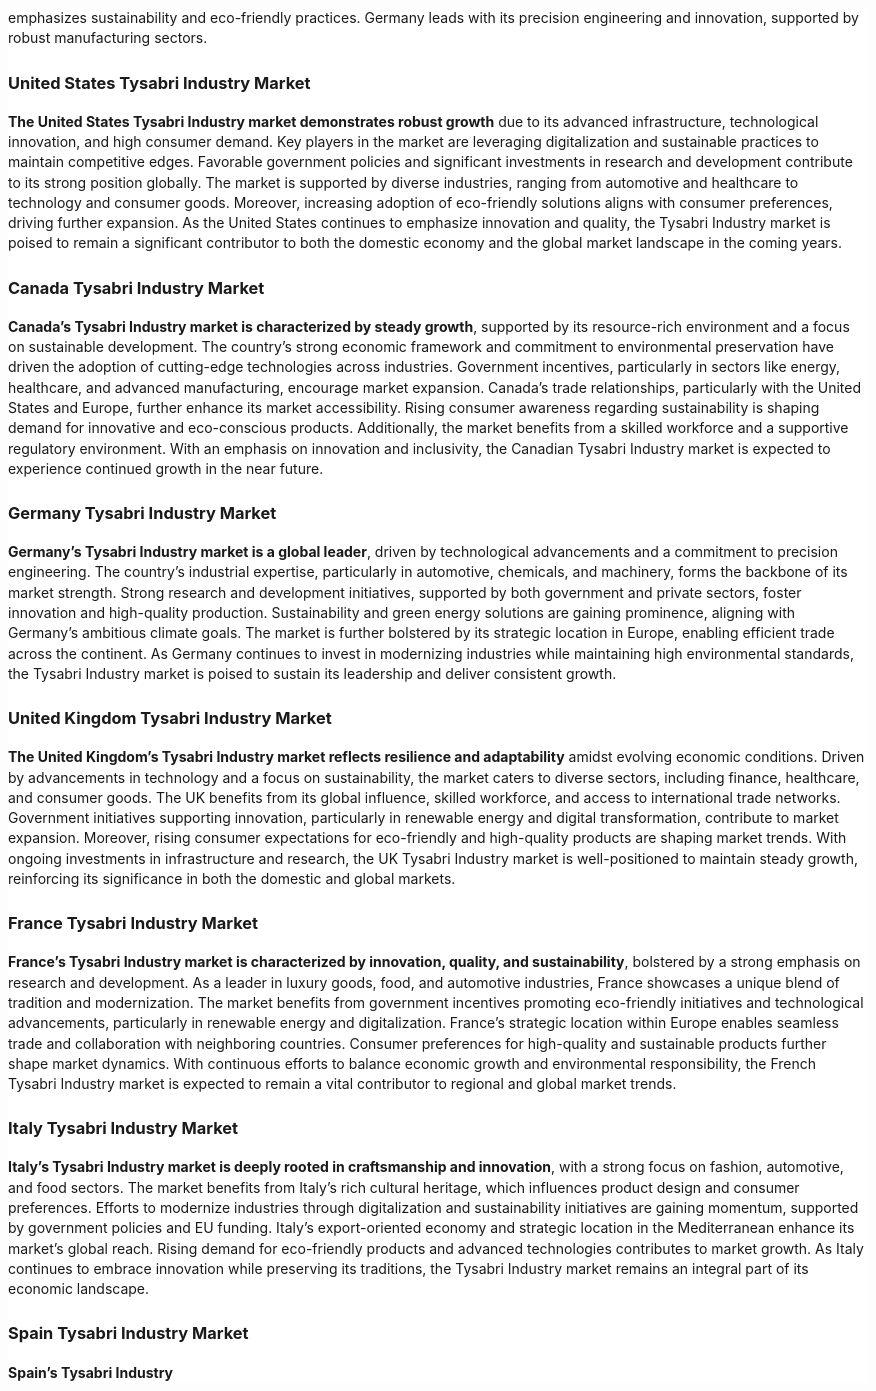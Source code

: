 emphasizes sustainability and eco-friendly practices. Germany leads with its precision engineering and innovation, supported by robust manufacturing sectors.</span></em></p></blockquote><h3><strong>United States Tysabri Industry Market</strong></h3><p><strong>The United States Tysabri Industry market demonstrates robust growth</strong> due to its advanced infrastructure, technological innovation, and high consumer demand. Key players in the market are leveraging digitalization and sustainable practices to maintain competitive edges. Favorable government policies and significant investments in research and development contribute to its strong position globally. The market is supported by diverse industries, ranging from automotive and healthcare to technology and consumer goods. Moreover, increasing adoption of eco-friendly solutions aligns with consumer preferences, driving further expansion. As the United States continues to emphasize innovation and quality, the Tysabri Industry market is poised to remain a significant contributor to both the domestic economy and the global market landscape in the coming years.</p><h3><strong>Canada Tysabri Industry Market</strong></h3><p><strong>Canada&rsquo;s Tysabri Industry market is characterized by steady growth</strong>, supported by its resource-rich environment and a focus on sustainable development. The country&rsquo;s strong economic framework and commitment to environmental preservation have driven the adoption of cutting-edge technologies across industries. Government incentives, particularly in sectors like energy, healthcare, and advanced manufacturing, encourage market expansion. Canada&rsquo;s trade relationships, particularly with the United States and Europe, further enhance its market accessibility. Rising consumer awareness regarding sustainability is shaping demand for innovative and eco-conscious products. Additionally, the market benefits from a skilled workforce and a supportive regulatory environment. With an emphasis on innovation and inclusivity, the Canadian Tysabri Industry market is expected to experience continued growth in the near future.</p><h3><strong>Germany Tysabri Industry Market</strong></h3><p><strong>Germany&rsquo;s Tysabri Industry market is a global leader</strong>, driven by technological advancements and a commitment to precision engineering. The country&rsquo;s industrial expertise, particularly in automotive, chemicals, and machinery, forms the backbone of its market strength. Strong research and development initiatives, supported by both government and private sectors, foster innovation and high-quality production. Sustainability and green energy solutions are gaining prominence, aligning with Germany&rsquo;s ambitious climate goals. The market is further bolstered by its strategic location in Europe, enabling efficient trade across the continent. As Germany continues to invest in modernizing industries while maintaining high environmental standards, the Tysabri Industry market is poised to sustain its leadership and deliver consistent growth.</p><h3><strong>United Kingdom Tysabri Industry Market</strong></h3><p><strong>The United Kingdom&rsquo;s Tysabri Industry market reflects resilience and adaptability</strong> amidst evolving economic conditions. Driven by advancements in technology and a focus on sustainability, the market caters to diverse sectors, including finance, healthcare, and consumer goods. The UK benefits from its global influence, skilled workforce, and access to international trade networks. Government initiatives supporting innovation, particularly in renewable energy and digital transformation, contribute to market expansion. Moreover, rising consumer expectations for eco-friendly and high-quality products are shaping market trends. With ongoing investments in infrastructure and research, the UK Tysabri Industry market is well-positioned to maintain steady growth, reinforcing its significance in both the domestic and global markets.</p><h3><strong>France Tysabri Industry Market</strong></h3><p><strong>France&rsquo;s Tysabri Industry market is characterized by innovation, quality, and sustainability</strong>, bolstered by a strong emphasis on research and development. As a leader in luxury goods, food, and automotive industries, France showcases a unique blend of tradition and modernization. The market benefits from government incentives promoting eco-friendly initiatives and technological advancements, particularly in renewable energy and digitalization. France&rsquo;s strategic location within Europe enables seamless trade and collaboration with neighboring countries. Consumer preferences for high-quality and sustainable products further shape market dynamics. With continuous efforts to balance economic growth and environmental responsibility, the French Tysabri Industry market is expected to remain a vital contributor to regional and global market trends.</p><h3><strong>Italy Tysabri Industry Market</strong></h3><p><strong>Italy&rsquo;s Tysabri Industry market is deeply rooted in craftsmanship and innovation</strong>, with a strong focus on fashion, automotive, and food sectors. The market benefits from Italy&rsquo;s rich cultural heritage, which influences product design and consumer preferences. Efforts to modernize industries through digitalization and sustainability initiatives are gaining momentum, supported by government policies and EU funding. Italy&rsquo;s export-oriented economy and strategic location in the Mediterranean enhance its market&rsquo;s global reach. Rising demand for eco-friendly products and advanced technologies contributes to market growth. As Italy continues to embrace innovation while preserving its traditions, the Tysabri Industry market remains an integral part of its economic landscape.</p><h3><strong>Spain Tysabri Industry Market</strong></h3><p><strong>Spain&rsquo;s Tysabri Industry